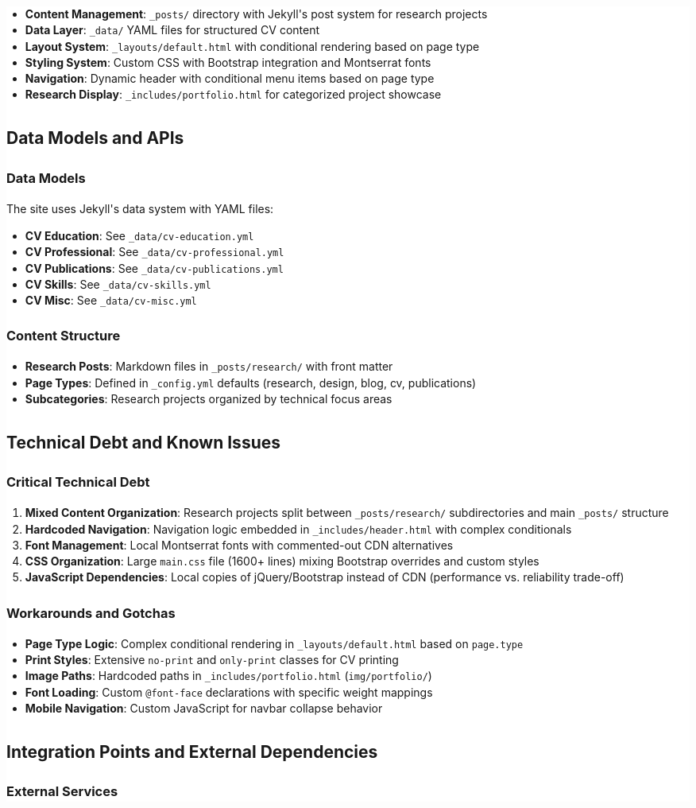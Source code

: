 - **Content Management**: `_posts/` directory with Jekyll's post system for research projects
- **Data Layer**: `_data/` YAML files for structured CV content
- **Layout System**: `_layouts/default.html` with conditional rendering based on page type
- **Styling System**: Custom CSS with Bootstrap integration and Montserrat fonts
- **Navigation**: Dynamic header with conditional menu items based on page type
- **Research Display**: `_includes/portfolio.html` for categorized project showcase

## Data Models and APIs

### Data Models

The site uses Jekyll's data system with YAML files:

- **CV Education**: See `_data/cv-education.yml`
- **CV Professional**: See `_data/cv-professional.yml` 
- **CV Publications**: See `_data/cv-publications.yml`
- **CV Skills**: See `_data/cv-skills.yml`
- **CV Misc**: See `_data/cv-misc.yml`

### Content Structure

- **Research Posts**: Markdown files in `_posts/research/` with front matter
- **Page Types**: Defined in `_config.yml` defaults (research, design, blog, cv, publications)
- **Subcategories**: Research projects organized by technical focus areas

## Technical Debt and Known Issues

### Critical Technical Debt

1. **Mixed Content Organization**: Research projects split between `_posts/research/` subdirectories and main `_posts/` structure
2. **Hardcoded Navigation**: Navigation logic embedded in `_includes/header.html` with complex conditionals
3. **Font Management**: Local Montserrat fonts with commented-out CDN alternatives
4. **CSS Organization**: Large `main.css` file (1600+ lines) mixing Bootstrap overrides and custom styles
5. **JavaScript Dependencies**: Local copies of jQuery/Bootstrap instead of CDN (performance vs. reliability trade-off)

### Workarounds and Gotchas

- **Page Type Logic**: Complex conditional rendering in `_layouts/default.html` based on `page.type`
- **Print Styles**: Extensive `no-print` and `only-print` classes for CV printing
- **Image Paths**: Hardcoded paths in `_includes/portfolio.html` (`img/portfolio/`)
- **Font Loading**: Custom `@font-face` declarations with specific weight mappings
- **Mobile Navigation**: Custom JavaScript for navbar collapse behavior

## Integration Points and External Dependencies

### External Services
